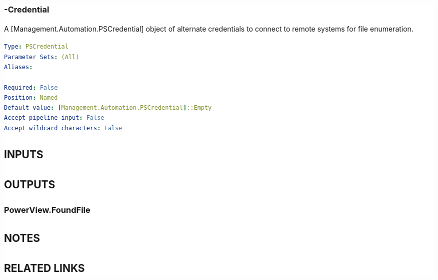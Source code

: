 ### -Credential
A \[Management.Automation.PSCredential\] object of alternate credentials
to connect to remote systems for file enumeration.

```yaml
Type: PSCredential
Parameter Sets: (All)
Aliases: 

Required: False
Position: Named
Default value: [Management.Automation.PSCredential]::Empty
Accept pipeline input: False
Accept wildcard characters: False
```

## INPUTS

## OUTPUTS

### PowerView.FoundFile

## NOTES

## RELATED LINKS

